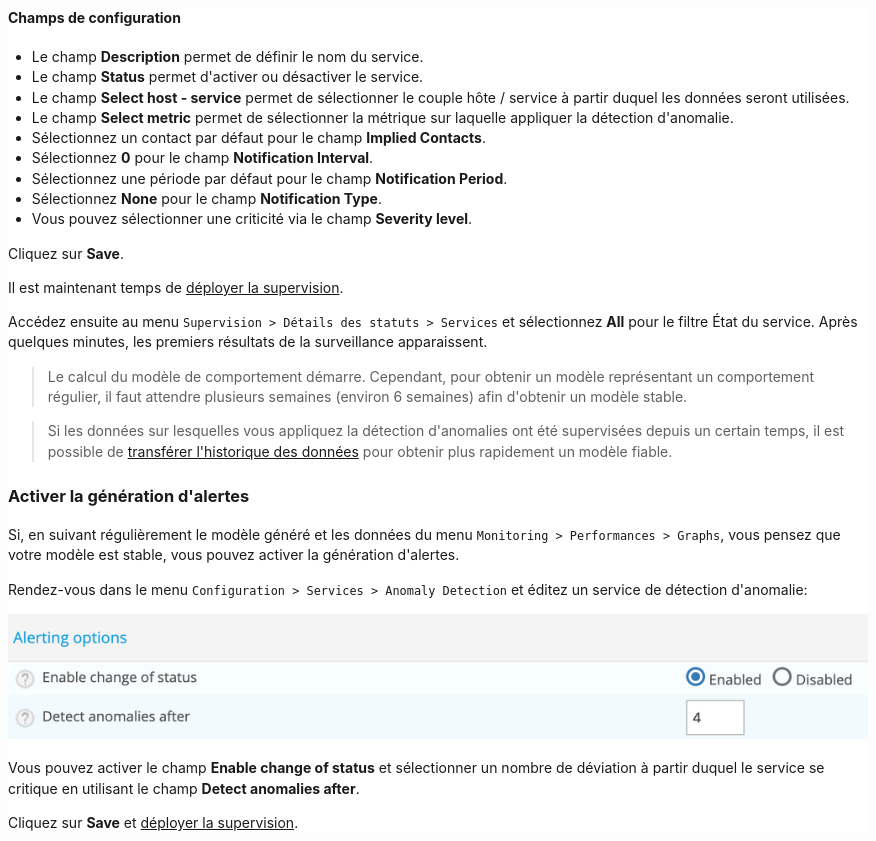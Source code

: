 #### Champs de configuration

  - Le champ **Description** permet de définir le nom du service.
  - Le champ **Status** permet d'activer ou désactiver le service.
  - Le champ **Select host - service** permet de sélectionner le couple hôte /
    service à partir duquel les données seront utilisées.
  - Le champ **Select metric** permet de sélectionner la métrique sur laquelle
    appliquer la détection d'anomalie.
  - Sélectionnez un contact par défaut pour le champ **Implied Contacts**.
  - Sélectionnez **0** pour le champ **Notification Interval**.
  - Sélectionnez une période par défaut pour le champ **Notification Period**.
  - Sélectionnez **None** pour le champ **Notification Type**.
  - Vous pouvez sélectionner une criticité via le champ **Severity level**.

Cliquez sur **Save**.

Il est maintenant temps de [déployer la
supervision](monitoring-servers/deploying-a-configuration.md).

Accédez ensuite au menu `Supervision > Détails des statuts > Services` et
sélectionnez **All** pour le filtre État du service. Après quelques minutes,
les premiers résultats de la surveillance apparaissent.

> Le calcul du modèle de comportement démarre. Cependant, pour obtenir un modèle
> représentant un comportement régulier, il faut attendre plusieurs semaines
> (environ 6 semaines) afin d'obtenir un modèle stable.

> Si les données sur lesquelles vous appliquez la détection d'anomalies ont été
> supervisées depuis un certain temps, il est possible de [transférer
> l'historique des données](#transférer-lhistorique-des-données) pour obtenir
> plus rapidement un modèle fiable.

### Activer la génération d'alertes

Si, en suivant régulièrement le modèle généré et les données du menu
`Monitoring > Performances > Graphs`, vous pensez que votre modèle est
stable, vous pouvez activer la génération d'alertes.

Rendez-vous dans le menu `Configuration > Services > Anomaly Detection` et
éditez un service de détection d'anomalie:

![imaage](../assets/monitoring/anomaly/configure_02.png)

Vous pouvez activer le champ **Enable change of status** et sélectionner un
nombre de déviation à partir duquel le service se critique en utilisant le champ
**Detect anomalies after**.

Cliquez sur **Save** et [déployer la
supervision](monitoring-servers/deploying-a-configuration.md).
